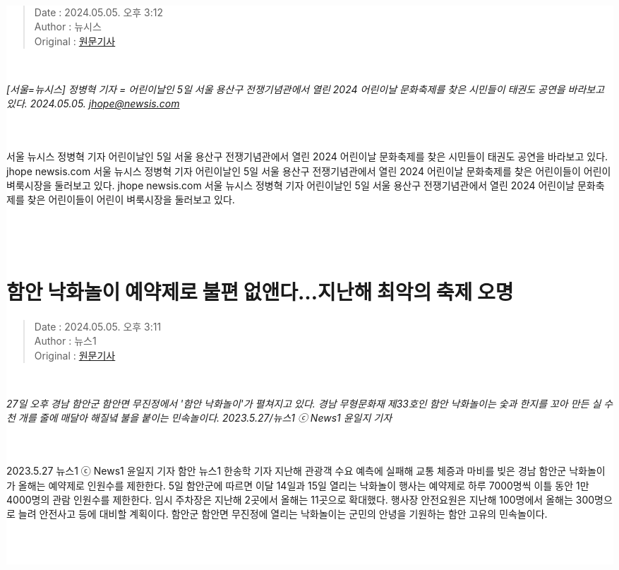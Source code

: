 > Date : 2024.05.05. 오후 3:12  
> Author : 뉴시스  
> Original : [원문기사](https://n.news.naver.com/mnews/article/003/0012529468?sid=102)  
<br/>  
  
<img alt="[서울=뉴시스] 정병혁 기자 = 어린이날인 5일 서울 용산구 전쟁기념관에서 열린 2024 어린이날 문화축제를 찾은 시민들이 태권도 공연을 바라보고 있다. 2024.05.05. jhope@newsis.com" class="_LAZY_LOADING _LAZY_LOADING_INIT_HIDE" src="https://imgnews.pstatic.net/image/003/2024/05/05/NISI20240505_0020329302_web_20240505135517_20240505151207798.jpg?type=w647" id="img1" style="display: none;"></img><em class="img_desc">[서울=뉴시스] 정병혁 기자 = 어린이날인 5일 서울 용산구 전쟁기념관에서 열린 2024 어린이날 문화축제를 찾은 시민들이 태권도 공연을 바라보고 있다. 2024.05.05. jhope@newsis.com</em>  
<br/><br/>  
  
서울 뉴시스 정병혁 기자 어린이날인 5일 서울 용산구 전쟁기념관에서 열린 2024 어린이날 문화축제를 찾은 시민들이 태권도 공연을 바라보고 있다.
jhope newsis.com 서울 뉴시스 정병혁 기자 어린이날인 5일 서울 용산구 전쟁기념관에서 열린 2024 어린이날 문화축제를 찾은 어린이들이 어린이 벼룩시장을 둘러보고 있다.
jhope newsis.com 서울 뉴시스 정병혁 기자 어린이날인 5일 서울 용산구 전쟁기념관에서 열린 2024 어린이날 문화축제를 찾은 어린이들이 어린이 벼룩시장을 둘러보고 있다.  
<br/><br/><br/>  

  
# 함안 낙화놀이 예약제로 불편 없앤다…지난해 최악의 축제 오명  
  
> Date : 2024.05.05. 오후 3:11  
> Author : 뉴스1  
> Original : [원문기사](https://n.news.naver.com/mnews/article/421/0007522102?sid=102)  
<br/>  
  
<img alt="27일 오후 경남 함안군 함안면 무진정에서 '함안 낙화놀이'가 펼쳐지고 있다. 경남 무형문화재 제33호인 함안 낙화놀이는 숯과 한지를 꼬아 만든 실 수천 개를 줄에 매달아 해질녘 불을 붙이는 민속놀이다. 2023.5" class="_LAZY_LOADING _LAZY_LOADING_INIT_HIDE" src="https://imgnews.pstatic.net/image/421/2024/05/05/0007522102_001_20240505151101390.jpg?type=w647" id="img1" style="display: none;"></img><em class="img_desc">27일 오후 경남 함안군 함안면 무진정에서 '함안 낙화놀이'가 펼쳐지고 있다. 경남 무형문화재 제33호인 함안 낙화놀이는 숯과 한지를 꼬아 만든 실 수천 개를 줄에 매달아 해질녘 불을 붙이는 민속놀이다. 2023.5.27/뉴스1 ⓒ News1 윤일지 기자</em>  
<br/><br/>  
  
2023.5.27 뉴스1 ⓒ News1 윤일지 기자 함안 뉴스1 한송학 기자 지난해 관광객 수요 예측에 실패해 교통 체증과 마비를 빚은 경남 함안군 낙화놀이 가 올해는 예약제로 인원수를 제한한다.
5일 함안군에 따르면 이달 14일과 15일 열리는 낙화놀이 행사는 예약제로 하루 7000명씩 이틀 동안 1만4000명의 관람 인원수를 제한한다.
임시 주차장은 지난해 2곳에서 올해는 11곳으로 확대했다.
행사장 안전요원은 지난해 100명에서 올해는 300명으로 늘려 안전사고 등에 대비할 계획이다.
함안군 함안면 무진정에 열리는 낙화놀이는 군민의 안녕을 기원하는 함안 고유의 민속놀이다.  
<br/><br/><br/>  

